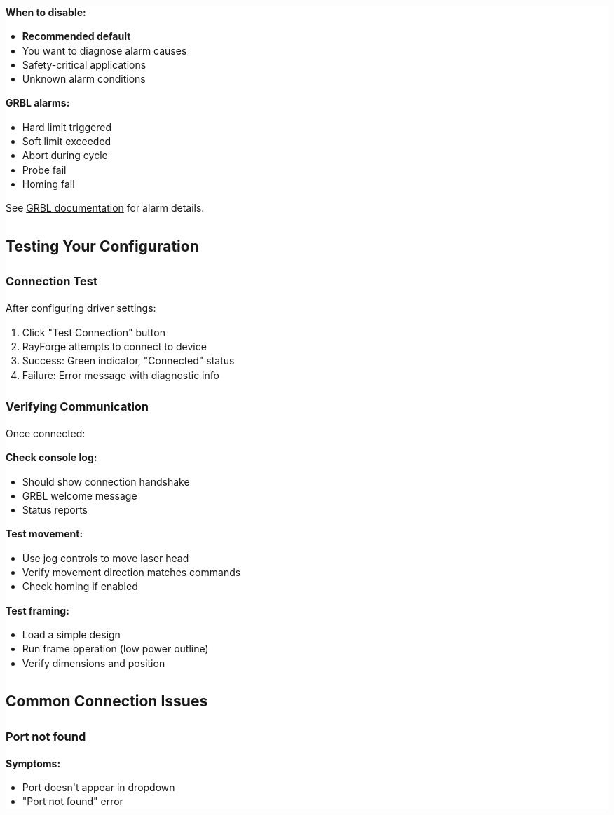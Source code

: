**When to disable:**
-  **Recommended default**
- You want to diagnose alarm causes
- Safety-critical applications
- Unknown alarm conditions

**GRBL alarms:**
- Hard limit triggered
- Soft limit exceeded
- Abort during cycle
- Probe fail
- Homing fail

See [GRBL documentation](https://github.com/gnea/grbl/wiki/Grbl-v1.1-Alarms) for alarm details.

## Testing Your Configuration

### Connection Test

After configuring driver settings:

1. Click "Test Connection" button
2. RayForge attempts to connect to device
3. Success: Green indicator, "Connected" status
4. Failure: Error message with diagnostic info





### Verifying Communication

Once connected:

**Check console log:**
- Should show connection handshake
- GRBL welcome message
- Status reports

**Test movement:**
- Use jog controls to move laser head
- Verify movement direction matches commands
- Check homing if enabled

**Test framing:**
- Load a simple design
- Run frame operation (low power outline)
- Verify dimensions and position

## Common Connection Issues

### Port not found

**Symptoms:**
- Port doesn't appear in dropdown
- "Port not found" error
